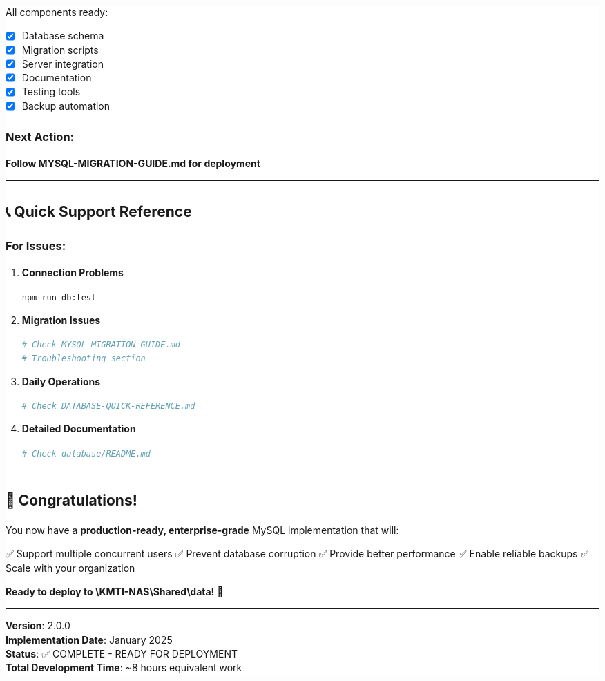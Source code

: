 All components ready:
- [x] Database schema
- [x] Migration scripts
- [x] Server integration
- [x] Documentation
- [x] Testing tools
- [x] Backup automation

### Next Action: 
**Follow MYSQL-MIGRATION-GUIDE.md for deployment**

---

## 📞 Quick Support Reference

### For Issues:

1. **Connection Problems**
   ```bash
   npm run db:test
   ```

2. **Migration Issues**
   ```bash
   # Check MYSQL-MIGRATION-GUIDE.md
   # Troubleshooting section
   ```

3. **Daily Operations**
   ```bash
   # Check DATABASE-QUICK-REFERENCE.md
   ```

4. **Detailed Documentation**
   ```bash
   # Check database/README.md
   ```

---

## 🎉 Congratulations!

You now have a **production-ready, enterprise-grade** MySQL implementation that will:

✅ Support multiple concurrent users
✅ Prevent database corruption
✅ Provide better performance
✅ Enable reliable backups
✅ Scale with your organization

**Ready to deploy to \\KMTI-NAS\Shared\data!** 🚀

---

**Version**: 2.0.0  
**Implementation Date**: January 2025  
**Status**: ✅ COMPLETE - READY FOR DEPLOYMENT  
**Total Development Time**: ~8 hours equivalent work
